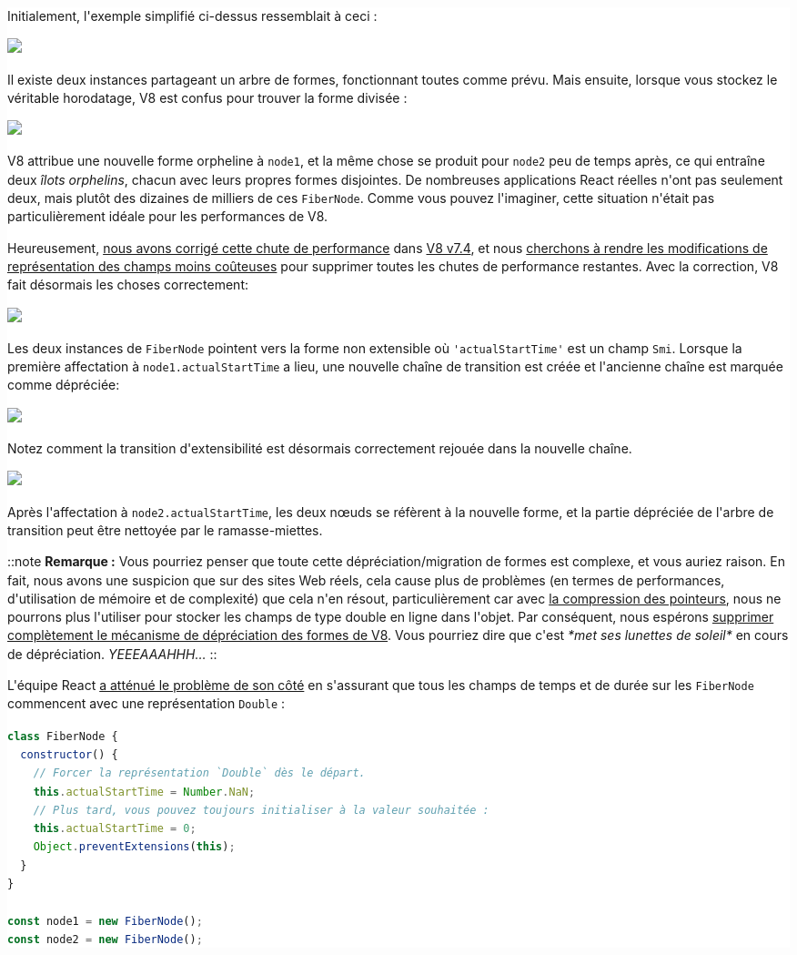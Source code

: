 Initialement, l'exemple simplifié ci-dessus ressemblait à ceci :

![](/_img/react-cliff/20-fibernode-shape.svg)

Il existe deux instances partageant un arbre de formes, fonctionnant toutes comme prévu. Mais ensuite, lorsque vous stockez le véritable horodatage, V8 est confus pour trouver la forme divisée :

![](/_img/react-cliff/21-orphan-islands.svg)

V8 attribue une nouvelle forme orpheline à `node1`, et la même chose se produit pour `node2` peu de temps après, ce qui entraîne deux _îlots orphelins_, chacun avec leurs propres formes disjointes. De nombreuses applications React réelles n'ont pas seulement deux, mais plutôt des dizaines de milliers de ces `FiberNode`. Comme vous pouvez l'imaginer, cette situation n'était pas particulièrement idéale pour les performances de V8.

Heureusement, [nous avons corrigé cette chute de performance](https://chromium-review.googlesource.com/c/v8/v8/+/1442640/) dans [V8 v7.4](/blog/v8-release-74), et nous [cherchons à rendre les modifications de représentation des champs moins coûteuses](https://bit.ly/v8-in-place-field-representation-changes) pour supprimer toutes les chutes de performance restantes. Avec la correction, V8 fait désormais les choses correctement:

![](/_img/react-cliff/22-fix.svg)

Les deux instances de `FiberNode` pointent vers la forme non extensible où `'actualStartTime'` est un champ `Smi`. Lorsque la première affectation à `node1.actualStartTime` a lieu, une nouvelle chaîne de transition est créée et l'ancienne chaîne est marquée comme dépréciée:

![](/_img/react-cliff/23-fix-fibernode-shape-1.svg)

Notez comment la transition d'extensibilité est désormais correctement rejouée dans la nouvelle chaîne.

![](/_img/react-cliff/24-fix-fibernode-shape-2.svg)

Après l'affectation à `node2.actualStartTime`, les deux nœuds se réfèrent à la nouvelle forme, et la partie dépréciée de l'arbre de transition peut être nettoyée par le ramasse-miettes.

::note
**Remarque :** Vous pourriez penser que toute cette dépréciation/migration de formes est complexe, et vous auriez raison. En fait, nous avons une suspicion que sur des sites Web réels, cela cause plus de problèmes (en termes de performances, d'utilisation de mémoire et de complexité) que cela n'en résout, particulièrement car avec [la compression des pointeurs](https://bugs.chromium.org/p/v8/issues/detail?id=7703), nous ne pourrons plus l'utiliser pour stocker les champs de type double en ligne dans l'objet. Par conséquent, nous espérons [supprimer complètement le mécanisme de dépréciation des formes de V8](https://bugs.chromium.org/p/v8/issues/detail?id=9606). Vous pourriez dire que c'est _\*met ses lunettes de soleil\*_ en cours de dépréciation. _YEEEAAAHHH…_
::

L'équipe React [a atténué le problème de son côté](https://github.com/facebook/react/pull/14383) en s'assurant que tous les champs de temps et de durée sur les `FiberNode` commencent avec une représentation `Double` :

```js
class FiberNode {
  constructor() {
    // Forcer la représentation `Double` dès le départ.
    this.actualStartTime = Number.NaN;
    // Plus tard, vous pouvez toujours initialiser à la valeur souhaitée :
    this.actualStartTime = 0;
    Object.preventExtensions(this);
  }
}

const node1 = new FiberNode();
const node2 = new FiberNode();
```
